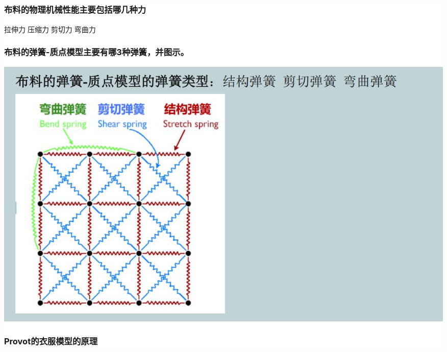 ### 布料的物理机械性能主要包括哪几种力

拉伸力 压缩力 剪切力 弯曲力  

### 布料的弹簧-质点模型主要有哪3种弹簧，并图示。

![image-20231111133542227](.\src\image-20231111133542227.png)

### Provot的衣服模型的原理
